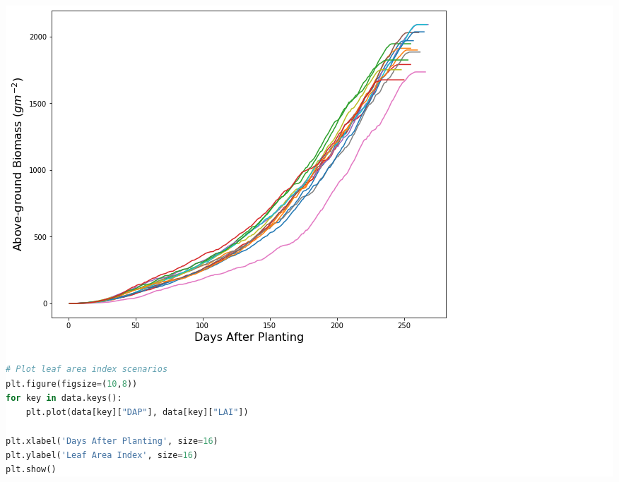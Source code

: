
![png](wheat_potential_biomass_files/wheat_potential_biomass_20_0.png)



```python
# Plot leaf area index scenarios
plt.figure(figsize=(10,8))
for key in data.keys():
    plt.plot(data[key]["DAP"], data[key]["LAI"])
    
plt.xlabel('Days After Planting', size=16)
plt.ylabel('Leaf Area Index', size=16)
plt.show()
```

